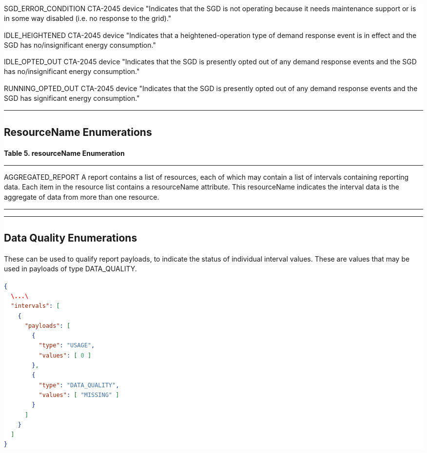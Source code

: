   SGD_ERROR_CONDITION   CTA-2045 device "Indicates that the SGD is not
                        operating because it needs maintenance support or
                        is in some way disabled (i.e. no response to the
                        grid)."

  IDLE_HEIGHTENED       CTA-2045 device "Indicates that a
                        heightened-operation type of demand response event
                        is in effect and the SGD has no/insignificant
                        energy consumption."

  IDLE_OPTED_OUT        CTA-2045 device "Indicates that the SGD is
                        presently opted out of any demand response events
                        and the SGD has no/insignificant energy
                        consumption."

  RUNNING_OPTED_OUT     CTA-2045 device "Indicates that the SGD is
                        presently opted out of any demand response events
                        and the SGD has significant energy consumption."

  ------------------------------------------------------------------------

## ResourceName Enumerations

**Table 5. resourceName Enumeration**

  ------------------------------------------------------------------------

  AGGREGATED_REPORT   A report contains a list of resources, each of which
                      may contain a list of intervals containing reporting
                      data. Each item in the resource list contains a
                      resourceName attribute. This resourceName indicates
                      the interval data is the aggregate of data from more
                      than one resource.

  ------------------- ----------------------------------------------------

  ------------------------------------------------------------------------

## Data Quality Enumerations

These can be used to qualify report payloads, to indicate the status of
individual interval values. These are values that may be used in
payloads of type DATA_QUALITY.

```json
{
  \...\
  "intervals": [
    {
      "payloads": [
        {
          "type": "USAGE",
          "values": [ 0 ]
        },
        {
          "type": "DATA_QUALITY",
          "values": [ "MISSING" ]
        }
      ]
    }
  ]
}
```


[^1]: Note that VTNs may provide some endpoints with no access
[^2]: https://owasp.org/www-community/attacks/Server_Side_Request_Forgery